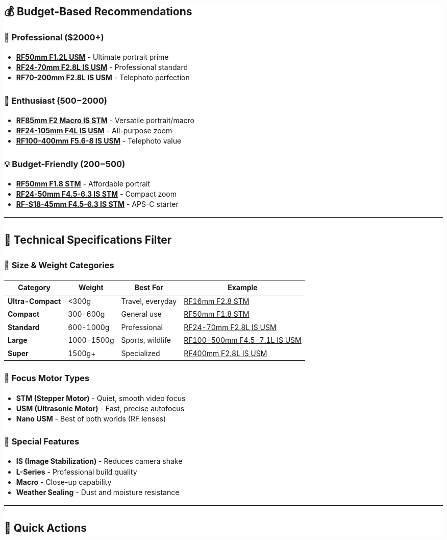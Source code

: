 
## 💰 **Budget-Based Recommendations**

### 💎 **Professional ($2000+)**
- **[RF50mm F1.2L USM](lens_detail/RF50mm_F1.2L_USM.md)** - Ultimate portrait prime
- **[RF24-70mm F2.8L IS USM](lens_detail/RF24_70mm_F2.8L_IS_USM.md)** - Professional standard
- **[RF70-200mm F2.8L IS USM](lens_detail/RF70_200mm_F2.8L_IS_USM.md)** - Telephoto perfection

### 🎯 **Enthusiast ($500-$2000)**
- **[RF85mm F2 Macro IS STM](lens_detail/RF85mm_F2_MACRO_IS_STM.md)** - Versatile portrait/macro
- **[RF24-105mm F4L IS USM](lens_detail/RF24_105mm_F4_L_IS_USM.md)** - All-purpose zoom
- **[RF100-400mm F5.6-8 IS USM](lens_detail/RF100_400mm_F5.6_8_IS_USM.md)** - Telephoto value

### 💡 **Budget-Friendly ($200-$500)**
- **[RF50mm F1.8 STM](lens_detail/RF50mm_F1.8_STM.md)** - Affordable portrait
- **[RF24-50mm F4.5-6.3 IS STM](lens_detail/RF24_50mm_F4.5_6.3_IS_STM.md)** - Compact zoom
- **[RF-S18-45mm F4.5-6.3 IS STM](lens_detail/RF_S18_45mm_F4.5_6.3_IS_STM.md)** - APS-C starter

---

## 🔧 **Technical Specifications Filter**

### 📏 **Size & Weight Categories**
| Category | Weight | Best For | Example |
|----------|---------|----------|---------|
| **Ultra-Compact** | <300g | Travel, everyday | [RF16mm F2.8 STM](lens_detail/RF16mm_F2.8_STM.md) |
| **Compact** | 300-600g | General use | [RF50mm F1.8 STM](lens_detail/RF50mm_F1.8_STM.md) |
| **Standard** | 600-1000g | Professional | [RF24-70mm F2.8L IS USM](lens_detail/RF24_70mm_F2.8L_IS_USM.md) |
| **Large** | 1000-1500g | Sports, wildlife | [RF100-500mm F4.5-7.1L IS USM](lens_detail/RF100_500mm_F4.5_7.1L_IS_USM.md) |
| **Super** | 1500g+ | Specialized | [RF400mm F2.8L IS USM](lens_detail/RF400mm_F2.8L_IS_USM.md) |

### 🎯 **Focus Motor Types**
- **STM (Stepper Motor)** - Quiet, smooth video focus
- **USM (Ultrasonic Motor)** - Fast, precise autofocus
- **Nano USM** - Best of both worlds (RF lenses)

### 🔧 **Special Features**
- **IS (Image Stabilization)** - Reduces camera shake
- **L-Series** - Professional build quality
- **Macro** - Close-up capability
- **Weather Sealing** - Dust and moisture resistance

---

## 📱 **Quick Actions**
